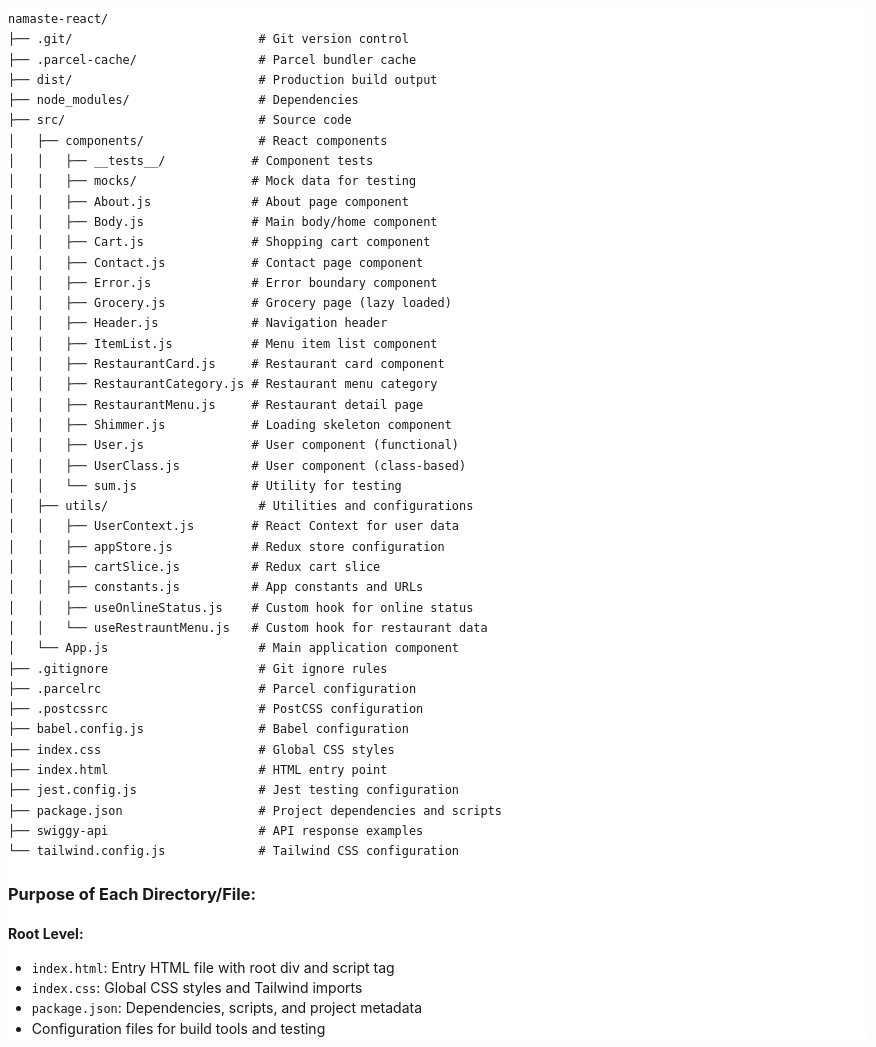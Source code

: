 ```
namaste-react/
├── .git/                          # Git version control
├── .parcel-cache/                 # Parcel bundler cache
├── dist/                          # Production build output
├── node_modules/                  # Dependencies
├── src/                           # Source code
│   ├── components/                # React components
│   │   ├── __tests__/            # Component tests
│   │   ├── mocks/                # Mock data for testing
│   │   ├── About.js              # About page component
│   │   ├── Body.js               # Main body/home component
│   │   ├── Cart.js               # Shopping cart component
│   │   ├── Contact.js            # Contact page component
│   │   ├── Error.js              # Error boundary component
│   │   ├── Grocery.js            # Grocery page (lazy loaded)
│   │   ├── Header.js             # Navigation header
│   │   ├── ItemList.js           # Menu item list component
│   │   ├── RestaurantCard.js     # Restaurant card component
│   │   ├── RestaurantCategory.js # Restaurant menu category
│   │   ├── RestaurantMenu.js     # Restaurant detail page
│   │   ├── Shimmer.js            # Loading skeleton component
│   │   ├── User.js               # User component (functional)
│   │   ├── UserClass.js          # User component (class-based)
│   │   └── sum.js                # Utility for testing
│   ├── utils/                     # Utilities and configurations
│   │   ├── UserContext.js        # React Context for user data
│   │   ├── appStore.js           # Redux store configuration
│   │   ├── cartSlice.js          # Redux cart slice
│   │   ├── constants.js          # App constants and URLs
│   │   ├── useOnlineStatus.js    # Custom hook for online status
│   │   └── useRestrauntMenu.js   # Custom hook for restaurant data
│   └── App.js                     # Main application component
├── .gitignore                     # Git ignore rules
├── .parcelrc                      # Parcel configuration
├── .postcssrc                     # PostCSS configuration
├── babel.config.js                # Babel configuration
├── index.css                      # Global CSS styles
├── index.html                     # HTML entry point
├── jest.config.js                 # Jest testing configuration
├── package.json                   # Project dependencies and scripts
├── swiggy-api                     # API response examples
└── tailwind.config.js             # Tailwind CSS configuration
```

### Purpose of Each Directory/File:

**Root Level:**
- `index.html`: Entry HTML file with root div and script tag
- `index.css`: Global CSS styles and Tailwind imports
- `package.json`: Dependencies, scripts, and project metadata
- Configuration files for build tools and testing
